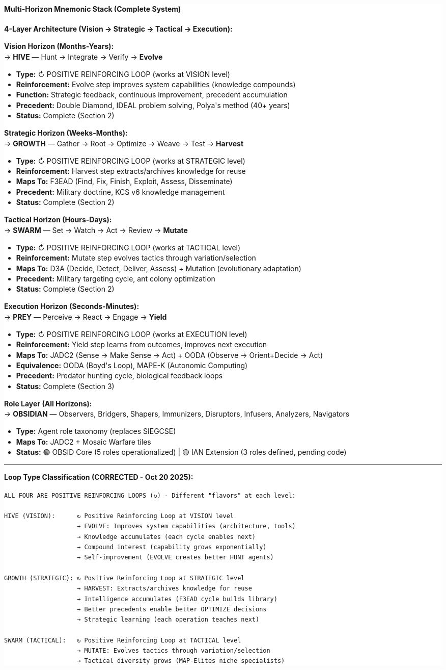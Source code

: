 #### Multi-Horizon Mnemonic Stack (Complete System)

**4-Layer Architecture (Vision → Strategic → Tactical → Execution):**

**Vision Horizon (Months-Years):**  
→ **HIVE** — Hunt → Integrate → Verify → **Evolve**  
   - **Type:** ↻ POSITIVE REINFORCING LOOP (works at VISION level)
   - **Reinforcement:** Evolve step improves system capabilities (knowledge compounds)
   - **Function:** Strategic feedback, continuous improvement, precedent accumulation
   - **Precedent:** Double Diamond, IDEAL problem solving, Polya's method (40+ years)
   - **Status:**  Complete (Section 2)

**Strategic Horizon (Weeks-Months):**  
→ **GROWTH** — Gather → Root → Optimize → Weave → Test → **Harvest**  
   - **Type:** ↻ POSITIVE REINFORCING LOOP (works at STRATEGIC level)
   - **Reinforcement:** Harvest step extracts/archives knowledge for reuse
   - **Maps To:** F3EAD (Find, Fix, Finish, Exploit, Assess, Disseminate)
   - **Precedent:** Military doctrine, KCS v6 knowledge management
   - **Status:**  Complete (Section 2)

**Tactical Horizon (Hours-Days):**  
→ **SWARM** — Set → Watch → Act → Review → **Mutate**  
   - **Type:** ↻ POSITIVE REINFORCING LOOP (works at TACTICAL level)
   - **Reinforcement:** Mutate step evolves tactics through variation/selection
   - **Maps To:** D3A (Decide, Detect, Deliver, Assess) + Mutation (evolutionary adaptation)
   - **Precedent:** Military targeting cycle, ant colony optimization
   - **Status:**  Complete (Section 2)

**Execution Horizon (Seconds-Minutes):**  
→ **PREY** — Perceive → React → Engage → **Yield**  
   - **Type:** ↻ POSITIVE REINFORCING LOOP (works at EXECUTION level)
   - **Reinforcement:** Yield step learns from outcomes, improves next execution
   - **Maps To:** JADC2 (Sense → Make Sense → Act) + OODA (Observe → Orient+Decide → Act)
   - **Equivalence:** OODA (Boyd's Loop), MAPE-K (Autonomic Computing)
   - **Precedent:** Predator hunting cycle, biological feedback loops
   - **Status:**  Complete (Section 3)

**Role Layer (All Horizons):**  
→ **OBSIDIAN** — Observers, Bridgers, Shapers, Immunizers, Disruptors, Infusers, Analyzers, Navigators  
   - **Type:** Agent role taxonomy (replaces SIEGCSE)
   - **Maps To:** JADC2 + Mosaic Warfare tiles
   - **Status:** 🟢 OBSID Core (5 roles operationalized) | 🟡 IAN Extension (3 roles defined, pending code)

---

**Loop Type Classification (CORRECTED - Oct 20 2025):**

```
ALL FOUR ARE POSITIVE REINFORCING LOOPS (↻) - Different "flavors" at each level:

HIVE (VISION):      ↻ Positive Reinforcing Loop at VISION level
                    → EVOLVE: Improves system capabilities (architecture, tools)
                    → Knowledge accumulates (each cycle enables next)
                    → Compound interest (capability grows exponentially)
                    → Self-improvement (EVOLVE creates better HUNT agents)

GROWTH (STRATEGIC): ↻ Positive Reinforcing Loop at STRATEGIC level
                    → HARVEST: Extracts/archives knowledge for reuse
                    → Intelligence accumulates (F3EAD cycle builds library)
                    → Better precedents enable better OPTIMIZE decisions
                    → Strategic learning (each operation teaches next)

SWARM (TACTICAL):   ↻ Positive Reinforcing Loop at TACTICAL level
                    → MUTATE: Evolves tactics through variation/selection
                    → Tactical diversity grows (MAP-Elites niche specialists)
```